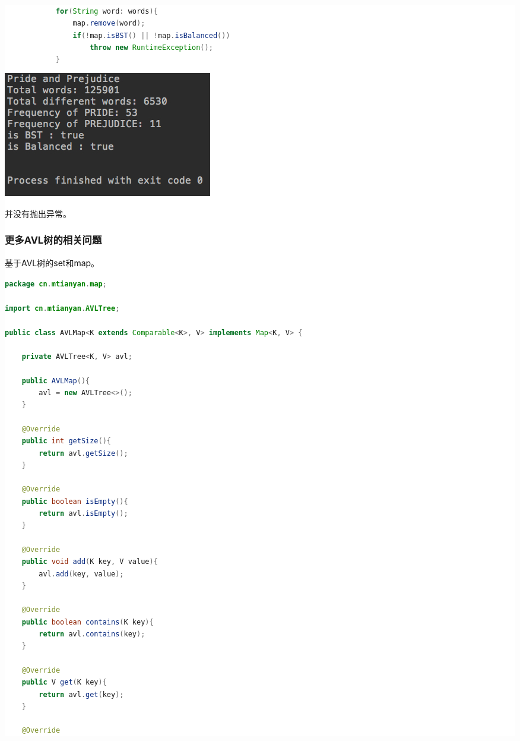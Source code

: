 ```java
            for(String word: words){
                map.remove(word);
                if(!map.isBST() || !map.isBalanced())
                    throw new RuntimeException();
            }
```

![](./img/20180816045559_eh567s_Screenshot.jpeg)

并没有抛出异常。

### 更多AVL树的相关问题

基于AVL树的set和map。

```java
package cn.mtianyan.map;

import cn.mtianyan.AVLTree;

public class AVLMap<K extends Comparable<K>, V> implements Map<K, V> {

    private AVLTree<K, V> avl;

    public AVLMap(){
        avl = new AVLTree<>();
    }

    @Override
    public int getSize(){
        return avl.getSize();
    }

    @Override
    public boolean isEmpty(){
        return avl.isEmpty();
    }

    @Override
    public void add(K key, V value){
        avl.add(key, value);
    }

    @Override
    public boolean contains(K key){
        return avl.contains(key);
    }

    @Override
    public V get(K key){
        return avl.get(key);
    }

    @Override
```